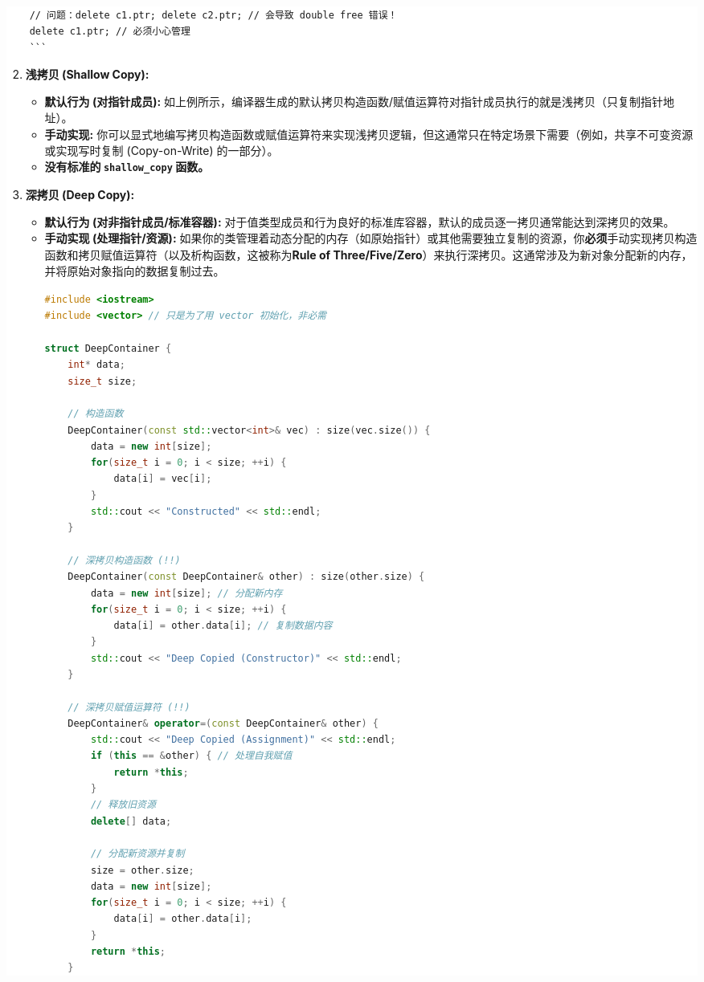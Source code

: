         // 问题：delete c1.ptr; delete c2.ptr; // 会导致 double free 错误！
        delete c1.ptr; // 必须小心管理
        ```

2.  **浅拷贝 (Shallow Copy):**
    *   **默认行为 (对指针成员):** 如上例所示，编译器生成的默认拷贝构造函数/赋值运算符对指针成员执行的就是浅拷贝（只复制指针地址）。
    *   **手动实现:** 你可以显式地编写拷贝构造函数或赋值运算符来实现浅拷贝逻辑，但这通常只在特定场景下需要（例如，共享不可变资源或实现写时复制 (Copy-on-Write) 的一部分）。
    *   **没有标准的 `shallow_copy` 函数。**

3.  **深拷贝 (Deep Copy):**
    *   **默认行为 (对非指针成员/标准容器):** 对于值类型成员和行为良好的标准库容器，默认的成员逐一拷贝通常能达到深拷贝的效果。
    *   **手动实现 (处理指针/资源):** 如果你的类管理着动态分配的内存（如原始指针）或其他需要独立复制的资源，你**必须**手动实现拷贝构造函数和拷贝赋值运算符（以及析构函数，这被称为**Rule of Three/Five/Zero**）来执行深拷贝。这通常涉及为新对象分配新的内存，并将原始对象指向的数据复制过去。
        ```c++
        #include <iostream>
        #include <vector> // 只是为了用 vector 初始化，非必需

        struct DeepContainer {
            int* data;
            size_t size;

            // 构造函数
            DeepContainer(const std::vector<int>& vec) : size(vec.size()) {
                data = new int[size];
                for(size_t i = 0; i < size; ++i) {
                    data[i] = vec[i];
                }
                std::cout << "Constructed" << std::endl;
            }

            // 深拷贝构造函数 (!!)
            DeepContainer(const DeepContainer& other) : size(other.size) {
                data = new int[size]; // 分配新内存
                for(size_t i = 0; i < size; ++i) {
                    data[i] = other.data[i]; // 复制数据内容
                }
                std::cout << "Deep Copied (Constructor)" << std::endl;
            }

            // 深拷贝赋值运算符 (!!)
            DeepContainer& operator=(const DeepContainer& other) {
                std::cout << "Deep Copied (Assignment)" << std::endl;
                if (this == &other) { // 处理自我赋值
                    return *this;
                }
                // 释放旧资源
                delete[] data;

                // 分配新资源并复制
                size = other.size;
                data = new int[size];
                for(size_t i = 0; i < size; ++i) {
                    data[i] = other.data[i];
                }
                return *this;
            }

